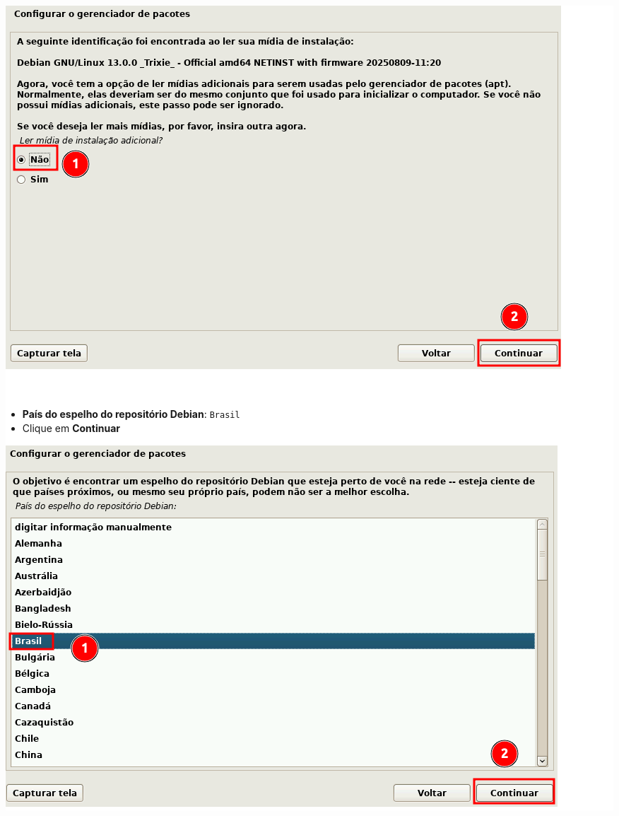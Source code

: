 ![vBox Hardware](../Imagens/vbox_debian_midiaadicional.png)

<br/>

  - **País do espelho do repositório Debian**: `Brasil`
  - Clique em **Continuar**

![vBox Hardware](../Imagens/vbox_debian_paisrepositorio.png)
